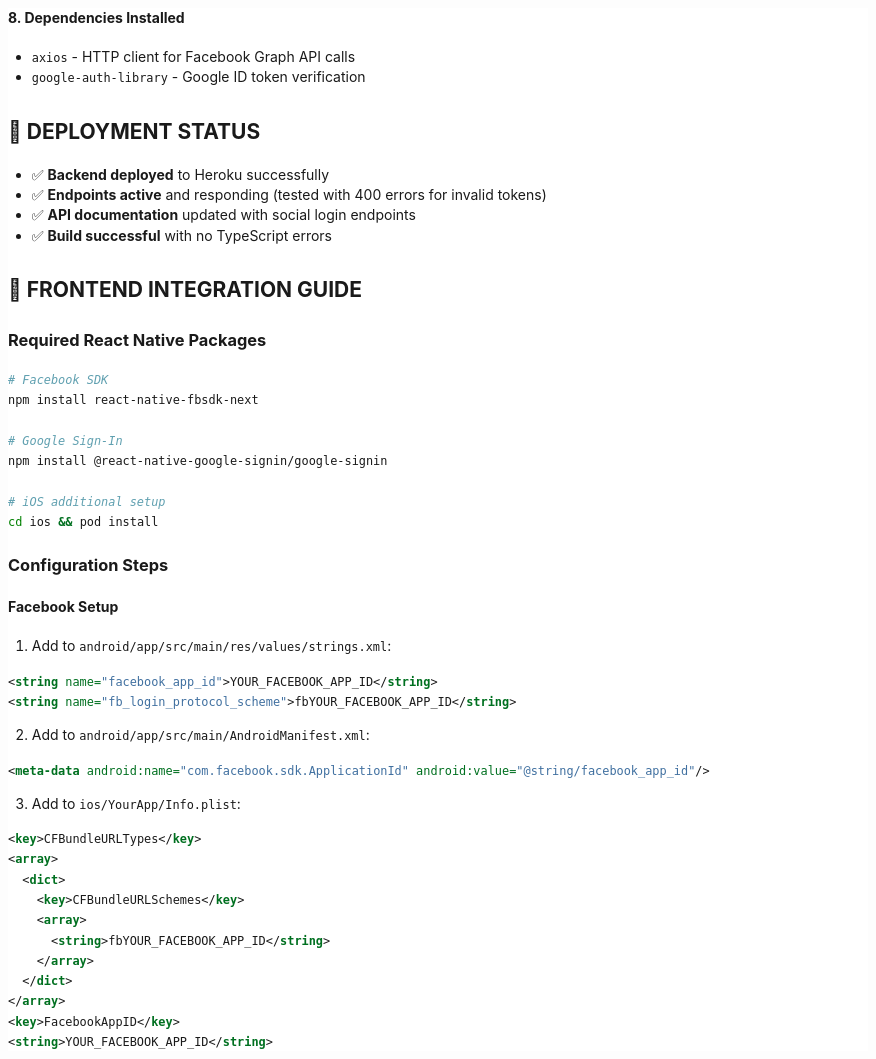#### 8. **Dependencies Installed**
- `axios` - HTTP client for Facebook Graph API calls
- `google-auth-library` - Google ID token verification

## 🚀 DEPLOYMENT STATUS

- ✅ **Backend deployed** to Heroku successfully
- ✅ **Endpoints active** and responding (tested with 400 errors for invalid tokens)
- ✅ **API documentation** updated with social login endpoints
- ✅ **Build successful** with no TypeScript errors

## 📱 FRONTEND INTEGRATION GUIDE

### Required React Native Packages
```bash
# Facebook SDK
npm install react-native-fbsdk-next

# Google Sign-In
npm install @react-native-google-signin/google-signin

# iOS additional setup
cd ios && pod install
```

### Configuration Steps

#### Facebook Setup
1. Add to `android/app/src/main/res/values/strings.xml`:
```xml
<string name="facebook_app_id">YOUR_FACEBOOK_APP_ID</string>
<string name="fb_login_protocol_scheme">fbYOUR_FACEBOOK_APP_ID</string>
```

2. Add to `android/app/src/main/AndroidManifest.xml`:
```xml
<meta-data android:name="com.facebook.sdk.ApplicationId" android:value="@string/facebook_app_id"/>
```

3. Add to `ios/YourApp/Info.plist`:
```xml
<key>CFBundleURLTypes</key>
<array>
  <dict>
    <key>CFBundleURLSchemes</key>
    <array>
      <string>fbYOUR_FACEBOOK_APP_ID</string>
    </array>
  </dict>
</array>
<key>FacebookAppID</key>
<string>YOUR_FACEBOOK_APP_ID</string>
```
